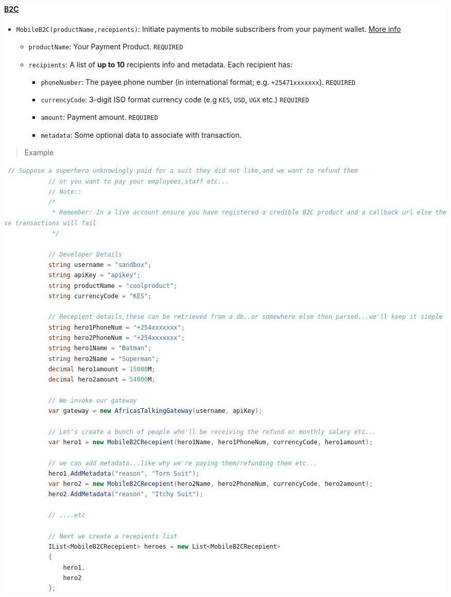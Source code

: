 #### [B2C](http://docs.africastalking.com/payments/mobile-b2c)


- `MobileB2C(productName,recepients)`:  Initiate payments to mobile subscribers from your payment wallet. [More info](http://docs.africastalking.com/payments/mobile-b2c)

    - `productName`: Your Payment Product. `REQUIRED`

    - `recipients`: A list of **up to 10** recipients info and metadata. Each recipient has:

        - `phoneNumber`: The payee phone number (in international format; e.g. `+25471xxxxxxx`). `REQUIRED`

        - `currencyCode`: 3-digit ISO format currency code (e.g `KES`, `USD`, `UGX` etc.) `REQUIRED`

        - `amount`: Payment amount. `REQUIRED`

        - `metadata`: Some optional data to associate with transaction. 

> Example 

```csharp  
 // Suppose a superhero unknowingly paid for a suit they did not like,and we want to refund them
            // or you want to pay your employees,staff etc...
            // Note::
            /*
             * Remember: In a live account ensure you have registered a credible B2C product and a callback url else these transactions will fail
             */

            // Developer Details
            string username = "sandbox";
            string apiKey = "apikey";
            string productName = "coolproduct";
            string currencyCode = "KES";

            // Recepient details,these can be retrieved from a db..or somewhere else then parsed...we'll keep it simple
            string hero1PhoneNum = "+254xxxxxxx";
            string hero2PhoneNum = "+254xxxxxxx";
            string hero1Name = "Batman";
            string hero2Name = "Superman";
            decimal hero1amount = 15000M;
            decimal hero2amount = 54000M;

            // We invoke our gateway
            var gateway = new AfricasTalkingGateway(username, apiKey);

            // Let's create a bunch of people who'll be receiving the refund or monthly salary etc...
            var hero1 = new MobileB2CRecepient(hero1Name, hero1PhoneNum, currencyCode, hero1amount);

            // we can add metadata...like why we're paying them/refunding them etc...
            hero1.AddMetadata("reason", "Torn Suit");
            var hero2 = new MobileB2CRecepient(hero2Name, hero2PhoneNum, currencyCode, hero2amount);
            hero2.AddMetadata("reason", "Itchy Suit");

            // ....etc

            // Next we create a recepients list
            IList<MobileB2CRecepient> heroes = new List<MobileB2CRecepient>
            {
                hero1,
                hero2
            };

```